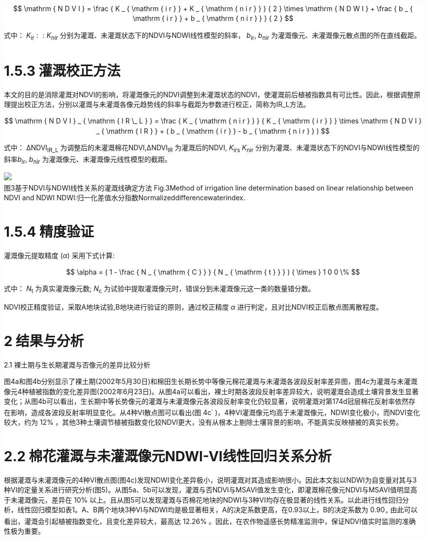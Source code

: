 $$
\mathrm { N D V I } = \frac { K _ { \mathrm { i r } } + K _ { \mathrm { n i r } } } { 2 } \times \mathrm { N D W I } + \frac { b _ { \mathrm { i r } } + b _ { \mathrm { n i r } } } { 2 }
$$

式中： $K _ { \mathrm { i r } } \ : \ : K _ { \mathrm { n i r } }$ 分别为灌溉、未灌溉状态下的NDVI与NDWI线性模型的斜率， $b _ { \mathrm { i r } } , \ b _ { \mathrm { n { i r } } }$ 为灌溉像元、未灌溉像元散点图的所在直线截距。

# 1.5.3 灌溉校正方法

本文的目的是消除灌溉对NDVI的影响，将灌溉像元的NDVI调整到未灌溉状态的NDVI，使灌溉前后植被指数具有可比性。因此，根据调整原理提出校正方法，分别以灌溉与未灌溉各像元趋势线的斜率与截距为参数进行校正，简称为IR_L方法。

$$
\mathrm { N D V I } _ { \mathrm { I R \_ L } } = \frac { K _ { \mathrm { n i r } } } { K _ { \mathrm { i r } } } \times \mathrm { N D V I } _ { \mathrm { I R } } + ( b _ { \mathrm { i r } } - b _ { \mathrm { n i r } } )
$$

式中： $\mathrm { \Delta N D V I _ { I R \_ L } }$ 为调整后的未灌溉棉花NDVI,$\mathrm { \Delta N D V I _ { I R } }$ 为灌溉后的NDVI, $K _ { \mathrm { i r s } } \ K _ { \mathrm { n i r } }$ 分别为灌溉、未灌溉状态下的NDVI与NDWI线性模型的斜率$b _ { \mathrm { i r } } , \ b _ { \mathrm { n { i r } } }$ 为灌溉像元、未灌溉像元线性模型的截距。

![](images/de119df010920bcedec89e914be8b81530d4b7989efa2a452b1a3240f903e3f8.jpg)  
图3基于NDVI与NDWI线性关系的灌溉线确定方法 Fig.3Method of irrigation line determination based on linear relationship between NDVI and NDWI NDWI:归一化差值水分指数Normalizeddifferencewaterindex.

# 1.5.4 精度验证

灌溉像元提取精度 $( \alpha )$ 采用下式计算:

$$
\alpha = ( 1 - \frac { N _ { \mathrm { C } } } { N _ { \mathrm { t } } } ) { \times } 1 0 0 \%
$$

式中： $N _ { \mathrm { t } }$ 为真实灌溉像元数; $N _ { \mathrm { c } }$ 为试验中提取灌溉像元时，错误分到未灌溉像元这一类的数量错分数。

NDVI校正精度验证，采取A地块试验,B地块进行验证的原则，通过校正精度 $\alpha$ 进行判定，且对比NDVI校正后散点图离散程度。

# 2 结果与分析

2.1 裸土期与生长期灌溉与否像元的差异比较分析

图4a和图4b分别显示了裸土期(2002年5月30日)和棉田生长期长势中等像元棉花灌溉与未灌溉各波段反射率差异图，图4c为灌溉与未灌溉像元4种植被指数的变化差异图(2002年6月23日)。从图4a可以看出，裸土时期各波段反射率差异较大，说明灌溉会造成土壤背景发生显著变化；从图4b可以看出，生长期中等长势像元的灌溉与未灌溉像元各波段反射率变化仍较显著，说明灌溉对第174d冠层棉花反射率依然存在影响，造成各波段反射率明显变化。从4种VI散点图可以看出(图 $\mathrm { 4 c } ^ { \cdot }$ )，4种VI灌溉像元均高于未灌溉像元，NDWI变化极小，而NDVI变化较大，约为 $12 \%$ ，其他3种土壤调节植被指数变化较NDVI更大，没有从根本上剔除土壤背景的影响，不能真实反映植被的真实长势。

# 2.2 棉花灌溉与未灌溉像元NDWI-VI线性回归关系分析

根据灌溉与未灌溉像元的4种VI散点图(图4c)发现NDWI变化差异极小，说明灌溉对其造成影响很小。因此本文拟以NDWI为自变量对其与3种VI的定量关系进行研究分析(图5)。从图5a、5b可以发现，灌溉与否NDVI与MSAVI值发生变化，即灌溉棉花像元NDVI与MSAVI值明显高于未灌溉像元，差异在 $10 \%$ 以上。且从图5可以发现灌溉与否棉花地块的NDWI与3种VI均存在极显著的线性关系。以此进行线性回归分析，线性回归模型如表1。A、B两个地块3种VI与NDWI均是极显著相关，A的决定系数更高，在0.93以上，B的决定系数为 $0 . 9 0 _ { \circ }$ 由此可以看出，灌溉会引起植被指数变化，且变化差异较大，最高达 $12 . 2 6 \%$ 。因此，在农作物遥感长势精准监测中，保证NDVI值实时监测的准确性极为重要。
